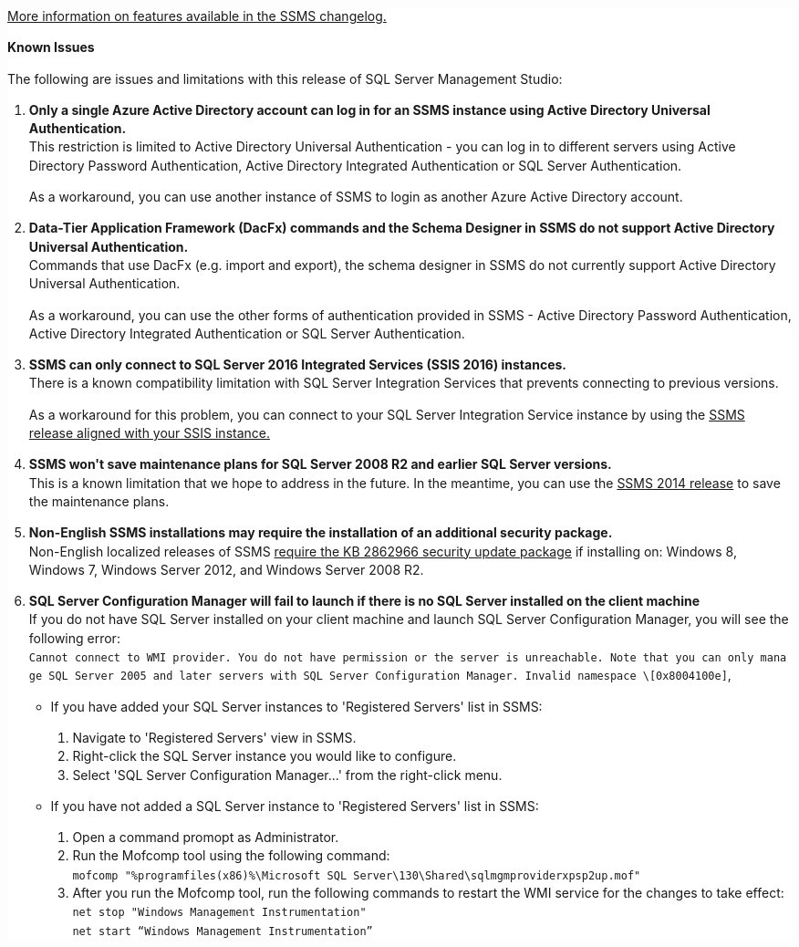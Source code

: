 [More information on features available in the SSMS changelog.](../ssms/sql-server-management-studio-changelog-ssms.md)

**Known Issues**

The following are issues and limitations with this release of SQL Server Management Studio:  

1. **Only a single Azure Active Directory account can log in for an SSMS instance using Active Directory Universal Authentication.**  
    This restriction is limited to Active Directory Universal Authentication - you can log in to different servers using Active Directory Password Authentication, Active Directory Integrated Authentication or SQL Server Authentication.
    
    As a workaround, you can use another instance of SSMS to login as another Azure Active Directory account. 
    
2. **Data-Tier Application Framework (DacFx) commands and the Schema Designer in SSMS do not support Active Directory Universal Authentication.**  
    Commands that use DacFx (e.g. import and export), the schema designer in SSMS do not currently support Active Directory Universal Authentication.
    
    As a workaround, you can use the other forms of authentication provided in SSMS - Active Directory Password Authentication, Active Directory Integrated Authentication or SQL Server Authentication.

3. **SSMS can only connect to SQL Server 2016 Integrated Services (SSIS 2016) instances.**  
    There is a known compatibility limitation with SQL Server Integration Services that prevents connecting to previous versions.
    
    As a workaround for this problem, you can connect to your SQL Server Integration Service instance by using the [SSMS release aligned with your SSIS instance.](../ssms/previous-sql-server-management-studio-releases.md) 
  
4. **SSMS won't save maintenance plans for SQL Server 2008 R2 and earlier SQL Server versions.**  
    This is a known limitation that we hope to address in the future. In the meantime, you can use the [SSMS 2014 release](../ssms/previous-sql-server-management-studio-releases.md) to save the maintenance plans.  
    
5. **Non-English SSMS installations may require the installation of an additional security package.**  
Non-English localized releases of SSMS [require the KB 2862966 security update package](https://support.microsoft.com/en-us/kb/2862966) if installing on: Windows 8, Windows 7, Windows Server 2012, and Windows Server 2008 R2.
  
6. **SQL Server Configuration Manager will fail to launch if there is no SQL Server installed on the client machine**  
    If you do not have SQL Server installed on your client machine and launch SQL Server Configuration Manager, you will see the following error:   
     `Cannot connect to WMI provider. You do not have permission or the server is unreachable. Note that you can only manage SQL Server 2005 and later servers with SQL Server Configuration Manager. Invalid namespace \[0x8004100e]`,   
   
     * If you have added your SQL Server instances to 'Registered Servers' list in SSMS:  
        1. Navigate to 'Registered Servers' view in SSMS.  
        2. Right-click the SQL Server instance you would like to configure.  
        3. Select 'SQL Server Configuration Manager...' from the right-click menu.    
          
      * If you have not added a SQL Server instance to 'Registered Servers' list in SSMS:  
        1. Open a command promopt as Administrator.  
        2. Run the Mofcomp tool using the following command:  
    `mofcomp "%programfiles(x86)%\Microsoft SQL Server\130\Shared\sqlmgmproviderxpsp2up.mof"`  
        3. After you run the Mofcomp tool, run the following commands to restart the WMI service for the changes to take effect:  
        `net stop "Windows Management Instrumentation"`  
        `net start “Windows Management Instrumentation”`  

